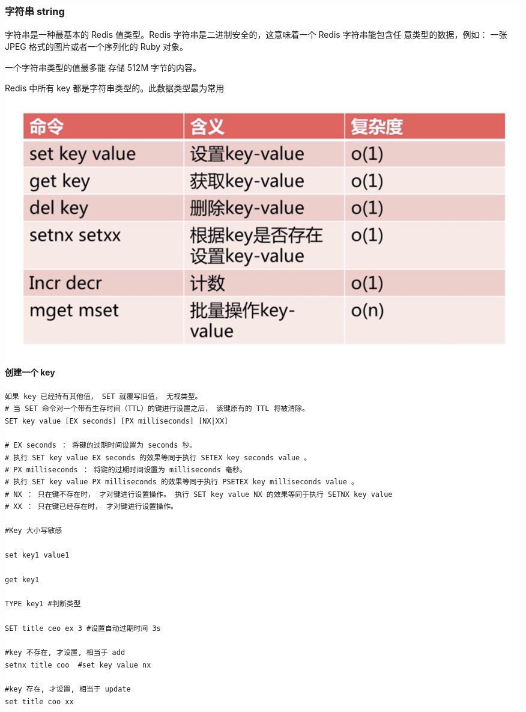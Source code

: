 



### 字符串 string

字符串是一种最基本的 Redis 值类型。Redis 字符串是二进制安全的，这意味着一个 Redis 字符串能包含任 意类型的数据，例如： 一张 JPEG 格式的图片或者一个序列化的 Ruby 对象。

一个字符串类型的值最多能 存储 512M 字节的内容。

Redis 中所有 key 都是字符串类型的。此数据类型最为常用

![image-20250213112626279](pic/image-20250213112626279.png)

#### 创建一个 key

```shell
如果 key 已经持有其他值， SET 就覆写旧值， 无视类型。
# 当 SET 命令对一个带有生存时间（TTL）的键进行设置之后， 该键原有的 TTL 将被清除。
SET key value [EX seconds] [PX milliseconds] [NX|XX]

# EX seconds ： 将键的过期时间设置为 seconds 秒。 
# 执行 SET key value EX seconds 的效果等同于执行 SETEX key seconds value 。
# PX milliseconds ： 将键的过期时间设置为 milliseconds 毫秒。 
# 执行 SET key value PX milliseconds 的效果等同于执行 PSETEX key milliseconds value 。
# NX ： 只在键不存在时， 才对键进行设置操作。 执行 SET key value NX 的效果等同于执行 SETNX key value 
# XX ： 只在键已经存在时， 才对键进行设置操作。

#Key 大小写敏感

set key1 value1

get key1

TYPE key1 #判断类型 

SET title ceo ex 3 #设置自动过期时间 3s

#key 不存在, 才设置, 相当于 add
setnx title coo  #set key value nx

#key 存在, 才设置, 相当于 update
set title coo xx
```
